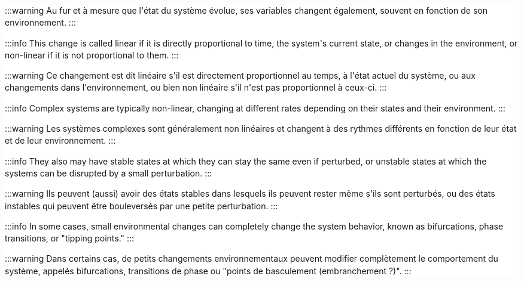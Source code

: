 :::warning
Au fur et à mesure que l'état du système évolue, ses variables changent également, souvent en fonction de son environnement.
:::



:::info
This change is called linear if it is directly proportional to time, the
system's current state, or changes in the environment, or non-linear if
it is not proportional to them.
:::

:::warning
Ce changement est dit linéaire s'il est directement proportionnel au temps, à l'état actuel du système, ou aux changements dans l'environnement, ou bien non linéaire s'il n'est pas proportionnel à ceux-ci. 
:::

:::info
Complex systems are typically non-linear, changing at different rates
depending on their states and their environment.
:::

:::warning
Les systèmes complexes sont généralement non linéaires et changent à des rythmes différents en fonction de leur état et de leur environnement. 
:::

 







:::info
They also may have stable states at which they can stay the same even if
perturbed, or unstable states at which the systems can be disrupted by a
small perturbation.
:::

:::warning
Ils peuvent (aussi) avoir des états stables dans lesquels ils peuvent rester même s'ils sont perturbés, ou des états instables qui peuvent être bouleversés par une petite perturbation. 
:::

:::info
In some cases, small environmental changes can completely change the
system behavior, known as bifurcations, phase transitions, or "tipping
points."
:::

:::warning
Dans certains cas, de petits changements environnementaux peuvent modifier complètement le comportement du système, appelés bifurcations, transitions de phase ou "points de basculement (embranchement ?)". 
:::
